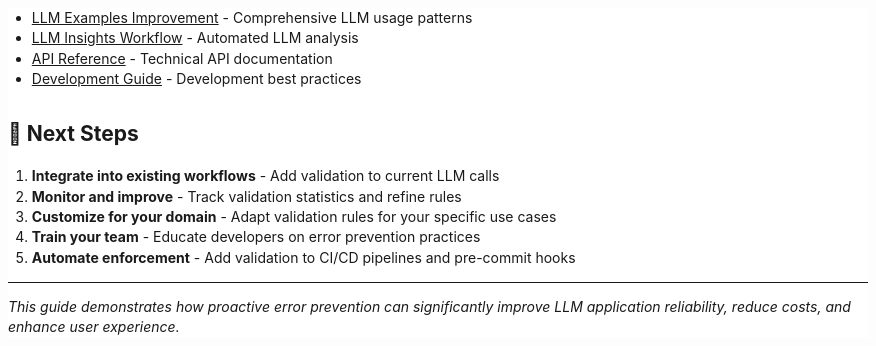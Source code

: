 - [LLM Examples Improvement](./LLM_EXAMPLES_IMPROVEMENT.md) - Comprehensive LLM usage patterns
- [LLM Insights Workflow](./LLM_INSIGHTS_WORKFLOW.md) - Automated LLM analysis
- [API Reference](./API_REFERENCE.md) - Technical API documentation
- [Development Guide](./DEVELOPMENT_GUIDE.md) - Development best practices

## 🎯 Next Steps

1. **Integrate into existing workflows** - Add validation to current LLM calls
2. **Monitor and improve** - Track validation statistics and refine rules
3. **Customize for your domain** - Adapt validation rules for your specific use cases
4. **Train your team** - Educate developers on error prevention practices
5. **Automate enforcement** - Add validation to CI/CD pipelines and pre-commit hooks

---

*This guide demonstrates how proactive error prevention can significantly improve LLM application reliability, reduce costs, and enhance user experience.* 